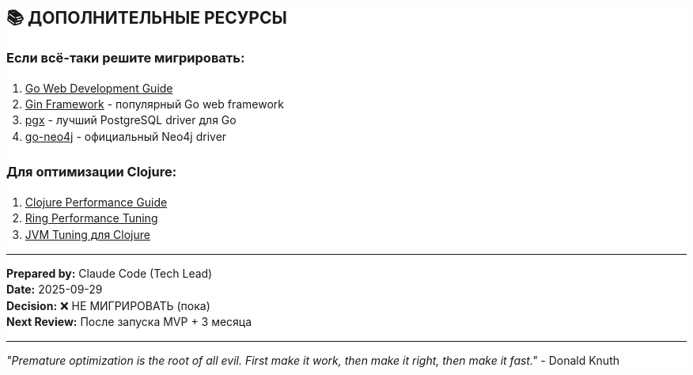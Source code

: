 
## 📚 **ДОПОЛНИТЕЛЬНЫЕ РЕСУРСЫ**

### **Если всё-таки решите мигрировать:**
1. [Go Web Development Guide](https://go.dev/doc/)
2. [Gin Framework](https://gin-gonic.com/) - популярный Go web framework
3. [pgx](https://github.com/jackc/pgx) - лучший PostgreSQL driver для Go
4. [go-neo4j](https://github.com/neo4j/neo4j-go-driver) - официальный Neo4j driver

### **Для оптимизации Clojure:**
1. [Clojure Performance Guide](https://clojure.org/reference/performance)
2. [Ring Performance Tuning](https://github.com/ring-clojure/ring/wiki/Performance)
3. [JVM Tuning для Clojure](https://clojure.org/guides/performance_tuning)

---

**Prepared by:** Claude Code (Tech Lead)  
**Date:** 2025-09-29  
**Decision:** ❌ НЕ МИГРИРОВАТЬ (пока)  
**Next Review:** После запуска MVP + 3 месяца  

---

*"Premature optimization is the root of all evil. First make it work, then make it right, then make it fast."* - Donald Knuth
